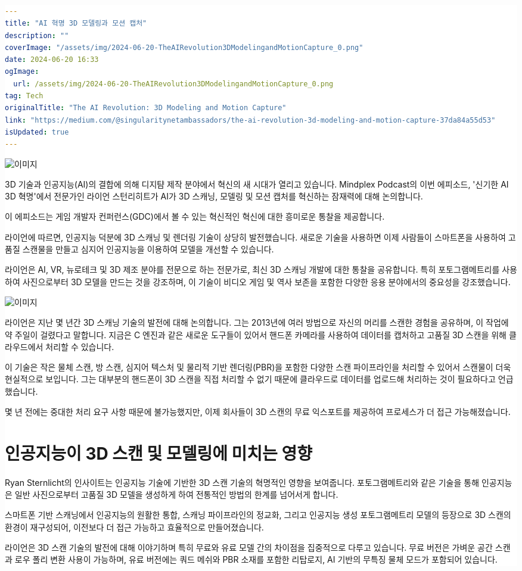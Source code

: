 ```yaml
---
title: "AI 혁명 3D 모델링과 모션 캡처"
description: ""
coverImage: "/assets/img/2024-06-20-TheAIRevolution3DModelingandMotionCapture_0.png"
date: 2024-06-20 16:33
ogImage:
  url: /assets/img/2024-06-20-TheAIRevolution3DModelingandMotionCapture_0.png
tag: Tech
originalTitle: "The AI Revolution: 3D Modeling and Motion Capture"
link: "https://medium.com/@singularitynetambassadors/the-ai-revolution-3d-modeling-and-motion-capture-37da84a55d53"
isUpdated: true
---
```


![이미지](/assets/img/2024-06-20-TheAIRevolution3DModelingandMotionCapture_0.png)

3D 기술과 인공지능(AI)의 결합에 의해 디지턈 제작 분야에서 혁신의 새 시대가 열리고 있습니다. Mindplex Podcast의 이번 에피소드, '신기한 AI 3D 혁명'에서 전문가인 라이언 스턴리히트가 AI가 3D 스캐닝, 모델링 및 모션 캡처를 혁신하는 잠재력에 대해 논의합니다.

이 에피소드는 게임 개발자 컨퍼런스(GDC)에서 볼 수 있는 혁신적인 혁신에 대한 흥미로운 통찰을 제공합니다.

라이언에 따르면, 인공지능 덕분에 3D 스캐닝 및 렌더링 기술이 상당히 발전했습니다. 새로운 기술을 사용하면 이제 사람들이 스마트폰을 사용하여 고품질 스캔물을 만들고 심지어 인공지능을 이용하여 모델을 개선할 수 있습니다.

<div class="content-ad"></div>

라이언은 AI, VR, 뉴로테크 및 3D 제조 분야를 전문으로 하는 전문가로, 최신 3D 스캐닝 개발에 대한 통찰을 공유합니다. 특히 포토그램메트리를 사용하여 사진으로부터 3D 모델을 만드는 것을 강조하며, 이 기술이 비디오 게임 및 역사 보존을 포함한 다양한 응용 분야에서의 중요성을 강조했습니다.

![이미지](/assets/img/2024-06-20-TheAIRevolution3DModelingandMotionCapture_1.png)

라이언은 지난 몇 년간 3D 스캐닝 기술의 발전에 대해 논의합니다. 그는 2013년에 여러 방법으로 자신의 머리를 스캔한 경험을 공유하며, 이 작업에 약 주일이 걸렸다고 말합니다. 지금은 C 엔진과 같은 새로운 도구들이 있어서 핸드폰 카메라를 사용하여 데이터를 캡처하고 고품질 3D 스캔을 위해 클라우드에서 처리할 수 있습니다.

이 기술은 작은 물체 스캔, 방 스캔, 심지어 텍스처 및 물리적 기반 렌더링(PBR)을 포함한 다양한 스캔 파이프라인을 처리할 수 있어서 스캔물이 더욱 현실적으로 보입니다. 그는 대부분의 핸드폰이 3D 스캔을 직접 처리할 수 없기 때문에 클라우드로 데이터를 업로드해 처리하는 것이 필요하다고 언급했습니다.

<div class="content-ad"></div>

몇 년 전에는 중대한 처리 요구 사항 때문에 불가능했지만, 이제 회사들이 3D 스캔의 무료 익스포트를 제공하여 프로세스가 더 접근 가능해졌습니다.

# 인공지능이 3D 스캔 및 모델링에 미치는 영향

Ryan Sternlicht의 인사이트는 인공지능 기술에 기반한 3D 스캔 기술의 혁명적인 영향을 보여줍니다. 포토그램메트리와 같은 기술을 통해 인공지능은 일반 사진으로부터 고품질 3D 모델을 생성하게 하여 전통적인 방법의 한계를 넘어서게 합니다.

스마트폰 기반 스캐닝에서 인공지능의 원활한 통합, 스캐닝 파이프라인의 정교화, 그리고 인공지능 생성 포토그램메트리 모델의 등장으로 3D 스캔의 환경이 재구성되어, 이전보다 더 접근 가능하고 효율적으로 만들어졌습니다.

<div class="content-ad"></div>

라이언은 3D 스캔 기술의 발전에 대해 이야기하며 특히 무료와 유료 모델 간의 차이점을 집중적으로 다루고 있습니다. 무료 버전은 가벼운 공간 스캔과 로우 폴리 변환 사용이 가능하며, 유료 버전에는 쿼드 메쉬와 PBR 소재를 포함한 리탑로지, AI 기반의 무특징 물체 모드가 포함되어 있습니다.

